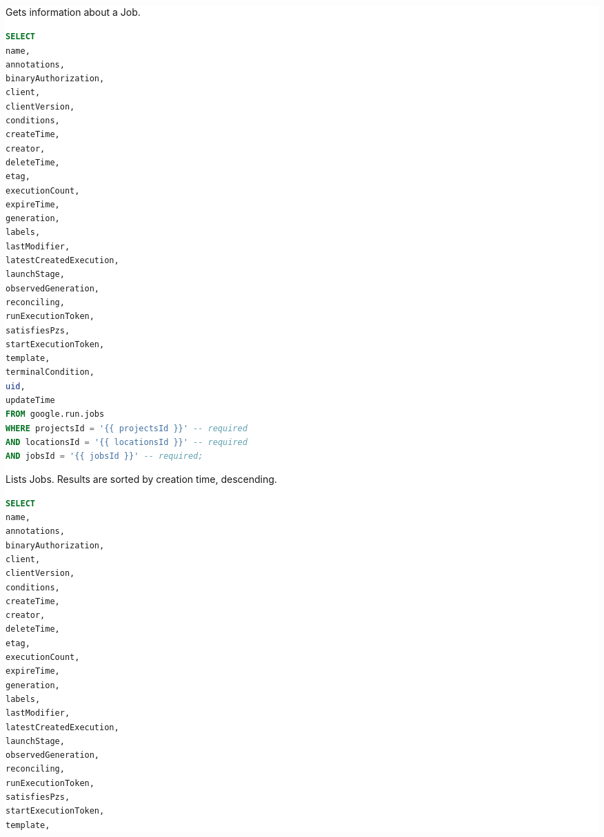Gets information about a Job.

```sql
SELECT
name,
annotations,
binaryAuthorization,
client,
clientVersion,
conditions,
createTime,
creator,
deleteTime,
etag,
executionCount,
expireTime,
generation,
labels,
lastModifier,
latestCreatedExecution,
launchStage,
observedGeneration,
reconciling,
runExecutionToken,
satisfiesPzs,
startExecutionToken,
template,
terminalCondition,
uid,
updateTime
FROM google.run.jobs
WHERE projectsId = '{{ projectsId }}' -- required
AND locationsId = '{{ locationsId }}' -- required
AND jobsId = '{{ jobsId }}' -- required;
```
</TabItem>
<TabItem value="list">

Lists Jobs. Results are sorted by creation time, descending.

```sql
SELECT
name,
annotations,
binaryAuthorization,
client,
clientVersion,
conditions,
createTime,
creator,
deleteTime,
etag,
executionCount,
expireTime,
generation,
labels,
lastModifier,
latestCreatedExecution,
launchStage,
observedGeneration,
reconciling,
runExecutionToken,
satisfiesPzs,
startExecutionToken,
template,
```